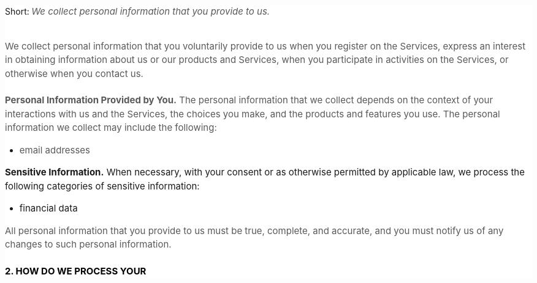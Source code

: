 Short:</em></strong></span></span></span></span><span data-custom-class="body_text"><span style="font-size: 15px; color: rgb(89, 89, 89);"><span style="font-size: 15px; color: rgb(89, 89, 89);"><span data-custom-class="body_text"><strong><em> </em></strong><em>We collect personal information that you provide to us.</em></span></span></span></span></span></span></div></div><div style="line-height: 1.5;"><br></div><div style="line-height: 1.5;"><span style="font-size: 15px; color: rgb(89, 89, 89);"><span style="font-size: 15px; color: rgb(89, 89, 89);"><span data-custom-class="body_text">We collect personal information that you voluntarily provide to us when you <span style="font-size: 15px;"><bdt class="block-component"></bdt></span>register on the Services, </span><span style="font-size: 15px;"><span data-custom-class="body_text"><span style="font-size: 15px;"><bdt class="statement-end-if-in-editor"></bdt></span></span><span data-custom-class="body_text">express an interest in obtaining information about us or our products and Services, when you participate in activities on the Services, or otherwise when you contact us.</span></span></span></span></div><div style="line-height: 1.5;"><br></div><div style="line-height: 1.5;"><span style="font-size: 15px; color: rgb(89, 89, 89);"><span style="font-size: 15px; color: rgb(89, 89, 89);"><span data-custom-class="body_text"><span style="font-size: 15px;"><bdt class="block-component"></bdt></span></span></span></span></div><div style="line-height: 1.5;"><span style="font-size: 15px; color: rgb(89, 89, 89);"><span style="font-size: 15px; color: rgb(89, 89, 89);"><span data-custom-class="body_text"><strong>Personal Information Provided by You.</strong> The personal information that we collect depends on the context of your interactions with us and the Services, the choices you make, and the products and features you use. The personal information we collect may include the following:<span style="font-size: 15px;"><span data-custom-class="body_text"><bdt class="forloop-component"></bdt></span></span></span></span></span></div><ul><li style="line-height: 1.5;"><span style="font-size: 15px; color: rgb(89, 89, 89);"><span style="font-size: 15px; color: rgb(89, 89, 89);"><span data-custom-class="body_text"><span style="font-size: 15px;"><span data-custom-class="body_text"><bdt class="question">email addresses</bdt></span></span></span></span></span></li></ul><div style="line-height: 1.5;"><span style="font-size: 15px; color: rgb(89, 89, 89);"><span style="font-size: 15px; color: rgb(89, 89, 89);"><span data-custom-class="body_text"><span style="font-size: 15px;"><span data-custom-class="body_text"><bdt class="forloop-component"></bdt></span><span data-custom-class="body_text"><bdt class="statement-end-if-in-editor"></bdt></span></span></span></span></span></div><div id="sensitiveinfo" style="line-height: 1.5;"><span style="font-size: 15px;"><span data-custom-class="body_text"><strong>Sensitive Information.</strong> <bdt class="block-component"></bdt>When necessary, with your consent or as otherwise permitted by applicable law, we process the following categories of sensitive information:<bdt class="forloop-component"></bdt></span></span></div><ul><li style="line-height: 1.5;"><span style="font-size: 15px;"><span data-custom-class="body_text"><bdt class="question">financial data</bdt></span></span></li></ul><div><span style="font-size: 15px;"><span data-custom-class="body_text"><bdt class="forloop-component"></bdt></span><span data-custom-class="body_text"><bdt class="statement-end-if-in-editor"></bdt></span></span><span style="font-size: 15px; color: rgb(89, 89, 89);"><span style="font-size: 15px; color: rgb(89, 89, 89);"><span data-custom-class="body_text"><span style="font-size: 15px;"><span data-custom-class="body_text"><bdt class="block-component"><bdt class="block-component"></bdt></bdt></span></span></span></span><bdt class="block-component"> <bdt class="block-component"></span></span></bdt></div><div style="line-height: 1.5;"><span style="font-size: 15px; color: rgb(89, 89, 89);"><span style="font-size: 15px; color: rgb(89, 89, 89);"><span data-custom-class="body_text">All personal information that you provide to us must be true, complete, and accurate, and you must notify us of any changes to such personal information.</span></span></span></div><div style="line-height: 1.5;"><br></div><div style="line-height: 1.5;"><span style="font-size: 15px; color: rgb(89, 89, 89);"><span style="font-size: 15px; color: rgb(89, 89, 89);"><span data-custom-class="body_text"><bdt class="block-component"></bdt></bdt></span><span data-custom-class="body_text"><span style="color: rgb(89, 89, 89); font-size: 15px;"><span data-custom-class="body_text"><span style="color: rgb(89, 89, 89); font-size: 15px;"><span data-custom-class="body_text"><bdt class="statement-end-if-in-editor"><bdt class="block-component"></bdt></bdt></span></span></span></span></bdt></span></span></span></span></span></span></span></span><span style="font-size: 15px;"><span data-custom-class="body_text"><bdt class="block-component"></bdt></span></span></div><div id="infouse" style="line-height: 1.5;"><span style="color: rgb(127, 127, 127);"><span style="color: rgb(89, 89, 89); font-size: 15px;"><span style="font-size: 15px; color: rgb(89, 89, 89);"><span style="font-size: 15px; color: rgb(89, 89, 89);"><span id="control" style="color: rgb(0, 0, 0);"><strong><span data-custom-class="heading_1">2. HOW DO WE PROCESS YOUR
